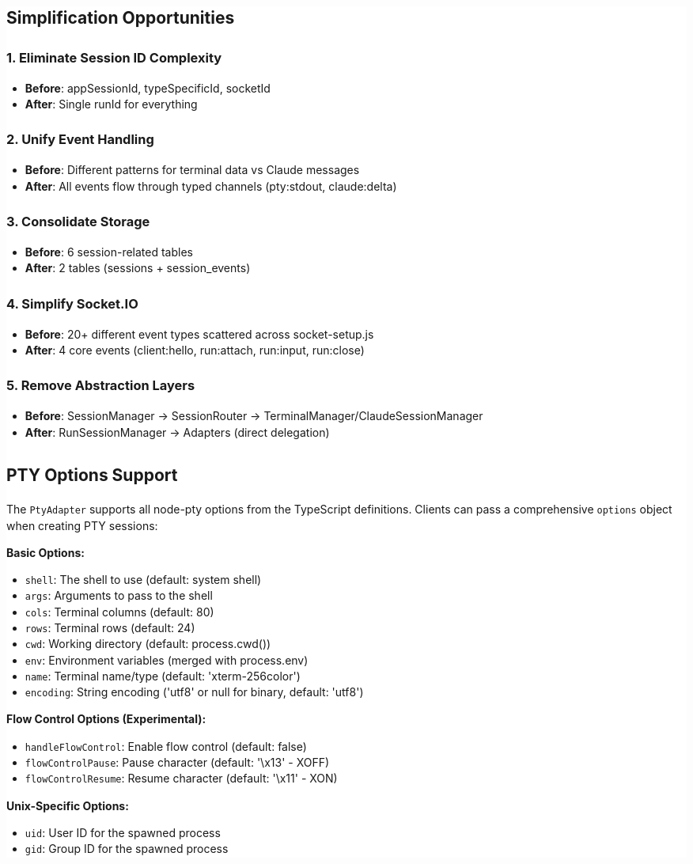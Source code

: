## Simplification Opportunities

### 1. **Eliminate Session ID Complexity**

- **Before**: appSessionId, typeSpecificId, socketId
- **After**: Single runId for everything

### 2. **Unify Event Handling**

- **Before**: Different patterns for terminal data vs Claude messages
- **After**: All events flow through typed channels (pty:stdout, claude:delta)

### 3. **Consolidate Storage**

- **Before**: 6 session-related tables
- **After**: 2 tables (sessions + session_events)

### 4. **Simplify Socket.IO**

- **Before**: 20+ different event types scattered across socket-setup.js
- **After**: 4 core events (client:hello, run:attach, run:input, run:close)

### 5. **Remove Abstraction Layers**

- **Before**: SessionManager → SessionRouter → TerminalManager/ClaudeSessionManager
- **After**: RunSessionManager → Adapters (direct delegation)

## PTY Options Support

The `PtyAdapter` supports all node-pty options from the TypeScript definitions. Clients can pass a comprehensive `options` object when creating PTY sessions:

**Basic Options:**

- `shell`: The shell to use (default: system shell)
- `args`: Arguments to pass to the shell
- `cols`: Terminal columns (default: 80)
- `rows`: Terminal rows (default: 24)  
- `cwd`: Working directory (default: process.cwd())
- `env`: Environment variables (merged with process.env)
- `name`: Terminal name/type (default: 'xterm-256color')
- `encoding`: String encoding ('utf8' or null for binary, default: 'utf8')

**Flow Control Options (Experimental):**

- `handleFlowControl`: Enable flow control (default: false)
- `flowControlPause`: Pause character (default: '\x13' - XOFF)
- `flowControlResume`: Resume character (default: '\x11' - XON)

**Unix-Specific Options:**

- `uid`: User ID for the spawned process
- `gid`: Group ID for the spawned process
